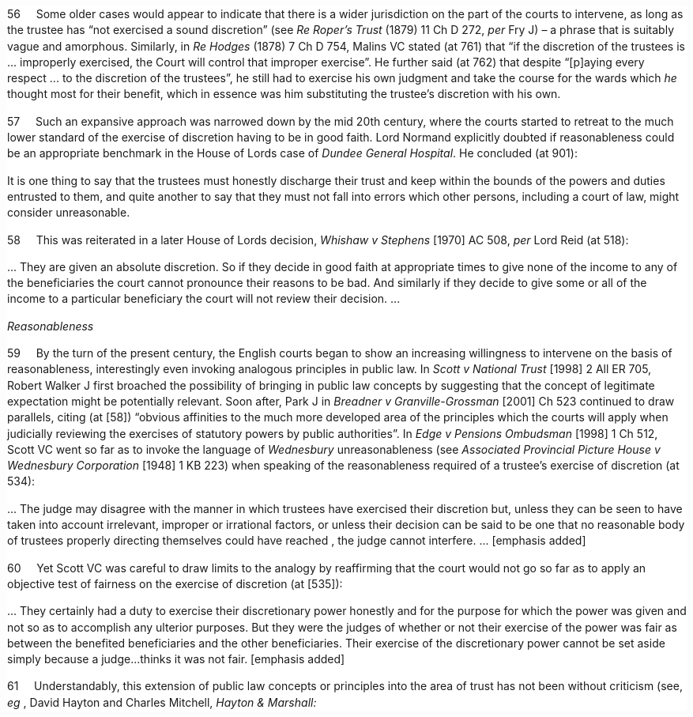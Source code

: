 56     Some older cases would appear to indicate that there is a wider jurisdiction on the part of the courts to intervene, as long as the trustee has “not exercised a sound discretion” (see _Re Roper’s Trust_ (1879) 11 Ch D 272, _per_ Fry J) – a phrase that is suitably vague and amorphous. Similarly, in _Re Hodges_ (1878) 7 Ch D 754, Malins VC stated (at 761) that “if the discretion of the trustees is ... improperly exercised, the Court will control that improper exercise”. He further said (at 762) that despite “[p]aying every respect ... to the discretion of the trustees”, he still had to exercise his own judgment and take the course for the wards which _he_ thought most for their benefit, which in essence was him substituting the trustee’s discretion with his own. 

57     Such an expansive approach was narrowed down by the mid 20th century, where the courts started to retreat to the much lower standard of the exercise of discretion having to be in good faith. Lord Normand explicitly doubted if reasonableness could be an appropriate benchmark in the House of Lords case of _Dundee General Hospital_. He concluded (at 901): 

 It is one thing to say that the trustees must honestly discharge their trust and keep within the bounds of the powers and duties entrusted to them, and quite another to say that they must not fall into errors which other persons, including a court of law, might consider unreasonable. 

58     This was reiterated in a later House of Lords decision, _Whishaw v Stephens_ [1970] AC 508, _per_ Lord Reid (at 518): 

 ... They are given an absolute discretion. So if they decide in good faith at appropriate times to give none of the income to any of the beneficiaries the court cannot pronounce their reasons to be bad. And similarly if they decide to give some or all of the income to a particular beneficiary the court will not review their decision. ... 

_Reasonableness_ 

59     By the turn of the present century, the English courts began to show an increasing willingness to intervene on the basis of reasonableness, interestingly even invoking analogous principles in public law. In _Scott v National Trust_ [1998] 2 All ER 705, Robert Walker J first broached the possibility of bringing in public law concepts by suggesting that the concept of legitimate expectation might be potentially relevant. Soon after, Park J in _Breadner v Granville-Grossman_ [2001] Ch 523 continued to draw parallels, citing (at [58]) “obvious affinities to the much more developed area of the principles which the courts will apply when judicially reviewing the exercises of statutory powers by public authorities”. In _Edge v Pensions Ombudsman_ [1998] 1 Ch 512, Scott VC went so far as to invoke the language of _Wednesbury_ unreasonableness (see _Associated Provincial Picture House v Wednesbury Corporation_ [1948] 1 KB 223) when speaking of the reasonableness required of a trustee’s exercise of discretion (at 534): 


 ... The judge may disagree with the manner in which trustees have exercised their discretion but, unless they can be seen to have taken into account irrelevant, improper or irrational factors, or unless their decision can be said to be one that no reasonable body of trustees properly directing themselves could have reached , the judge cannot interfere. ... [emphasis added] 

60     Yet Scott VC was careful to draw limits to the analogy by reaffirming that the court would not go so far as to apply an objective test of fairness on the exercise of discretion (at [535]): 

 ... They certainly had a duty to exercise their discretionary power honestly and for the purpose for which the power was given and not so as to accomplish any ulterior purposes. But they were the judges of whether or not their exercise of the power was fair as between the benefited beneficiaries and the other beneficiaries. Their exercise of the discretionary power cannot be set aside simply because a judge...thinks it was not fair. [emphasis added] 

61     Understandably, this extension of public law concepts or principles into the area of trust has not been without criticism (see, _eg_ , David Hayton and Charles Mitchell, _Hayton & Marshall:_ 
